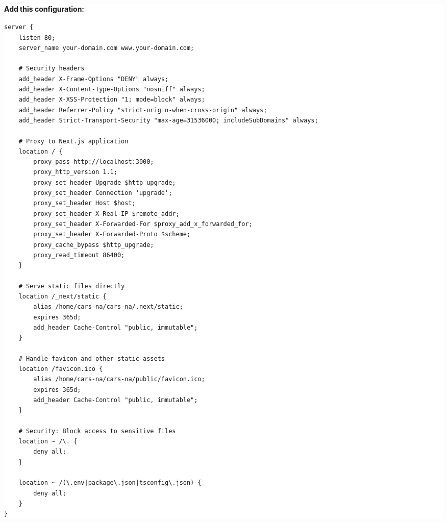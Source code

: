 **Add this configuration:**
```nginx
server {
    listen 80;
    server_name your-domain.com www.your-domain.com;

    # Security headers
    add_header X-Frame-Options "DENY" always;
    add_header X-Content-Type-Options "nosniff" always;
    add_header X-XSS-Protection "1; mode=block" always;
    add_header Referrer-Policy "strict-origin-when-cross-origin" always;
    add_header Strict-Transport-Security "max-age=31536000; includeSubDomains" always;

    # Proxy to Next.js application
    location / {
        proxy_pass http://localhost:3000;
        proxy_http_version 1.1;
        proxy_set_header Upgrade $http_upgrade;
        proxy_set_header Connection 'upgrade';
        proxy_set_header Host $host;
        proxy_set_header X-Real-IP $remote_addr;
        proxy_set_header X-Forwarded-For $proxy_add_x_forwarded_for;
        proxy_set_header X-Forwarded-Proto $scheme;
        proxy_cache_bypass $http_upgrade;
        proxy_read_timeout 86400;
    }

    # Serve static files directly
    location /_next/static {
        alias /home/cars-na/cars-na/.next/static;
        expires 365d;
        add_header Cache-Control "public, immutable";
    }

    # Handle favicon and other static assets
    location /favicon.ico {
        alias /home/cars-na/cars-na/public/favicon.ico;
        expires 365d;
        add_header Cache-Control "public, immutable";
    }

    # Security: Block access to sensitive files
    location ~ /\. {
        deny all;
    }

    location ~ /(\.env|package\.json|tsconfig\.json) {
        deny all;
    }
}
```
